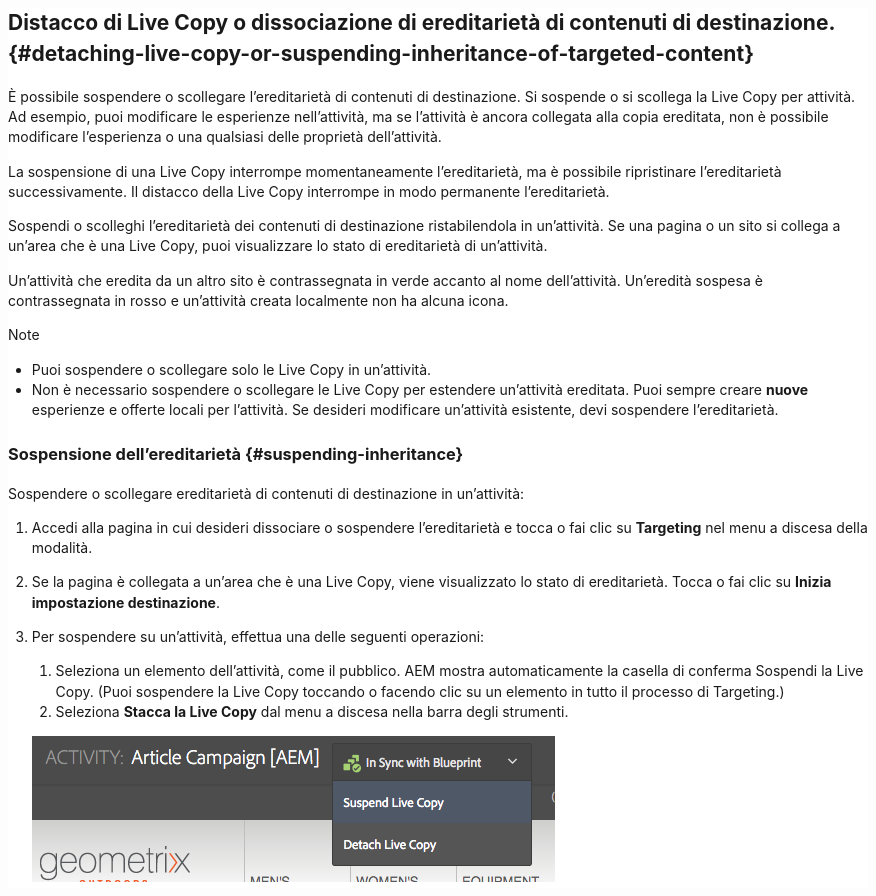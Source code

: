 ## Distacco di Live Copy o dissociazione di ereditarietà di contenuti di destinazione.{#detaching-live-copy-or-suspending-inheritance-of-targeted-content}

È possibile sospendere o scollegare l’ereditarietà di contenuti di destinazione. Si sospende o si scollega la Live Copy per attività. Ad esempio, puoi modificare le esperienze nell’attività, ma se l’attività è ancora collegata alla copia ereditata, non è possibile modificare l’esperienza o una qualsiasi delle proprietà dell’attività.

La sospensione di una Live Copy interrompe momentaneamente l’ereditarietà, ma è possibile ripristinare l’ereditarietà successivamente. Il distacco della Live Copy interrompe in modo permanente l’ereditarietà.

Sospendi o scolleghi l’ereditarietà dei contenuti di destinazione ristabilendola in un’attività. Se una pagina o un sito si collega a un’area che è una Live Copy, puoi visualizzare lo stato di ereditarietà di un’attività.

Un’attività che eredita da un altro sito è contrassegnata in verde accanto al nome dell’attività. Un’eredità sospesa è contrassegnata in rosso e un’attività creata localmente non ha alcuna icona.

>[!NOTE]
>
>* Puoi sospendere o scollegare solo le Live Copy in un’attività.
>* Non è necessario sospendere o scollegare le Live Copy per estendere un’attività ereditata. Puoi sempre creare **nuove** esperienze e offerte locali per l’attività. Se desideri modificare un’attività esistente, devi sospendere l’ereditarietà.

>



### Sospensione dell’ereditarietà  {#suspending-inheritance}

Sospendere o scollegare ereditarietà di contenuti di destinazione in un’attività:

1. Accedi alla pagina in cui desideri dissociare o sospendere l’ereditarietà e tocca o fai clic su **Targeting** nel menu a discesa della modalità.
1. Se la pagina è collegata a un’area che è una Live Copy, viene visualizzato lo stato di ereditarietà. Tocca o fai clic su **Inizia impostazione destinazione**.
1. Per sospendere su un’attività, effettua una delle seguenti operazioni:

   1. Seleziona un elemento dell’attività, come il pubblico. AEM mostra automaticamente la casella di conferma Sospendi la Live Copy. (Puoi sospendere la Live Copy toccando o facendo clic su un elemento in tutto il processo di Targeting.)
   1. Seleziona **Stacca la Live Copy** dal menu a discesa nella barra degli strumenti.

   ![Sospendi live copy](/help/sites-cloud/authoring/assets/multisite-suspend-livecopy.png)
